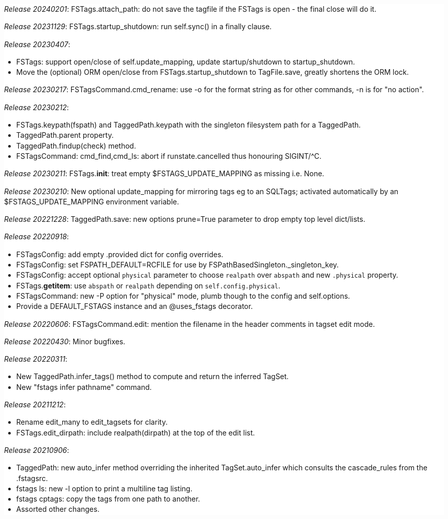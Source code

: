 *Release 20240201*:
FSTags.attach_path: do not save the tagfile if the FSTags is open - the final close will do it.

*Release 20231129*:
FSTags.startup_shutdown: run self.sync() in a finally clause.

*Release 20230407*:
* FSTags: support open/close of self.update_mapping, update startup/shutdown to startup_shutdown.
* Move the (optional) ORM open/close from FSTags.startup_shutdown to TagFile.save, greatly shortens the ORM lock.

*Release 20230217*:
FSTagsCommand.cmd_rename: use -o for the format string as for other commands, -n is for "no action".

*Release 20230212*:
* FSTags.keypath(fspath) and TaggedPath.keypath with the singleton filesystem path for a TaggedPath.
* TaggedPath.parent property.
* TaggedPath.findup(check) method.
* FSTagsCommand: cmd_find,cmd_ls: abort if runstate.cancelled thus honouring SIGINT/^C.

*Release 20230211*:
FSTags.__init__: treat empty $FSTAGS_UPDATE_MAPPING as missing i.e. None.

*Release 20230210*:
New optional update_mapping for mirroring tags eg to an SQLTags; activated automatically by an $FSTAGS_UPDATE_MAPPING environment variable.

*Release 20221228*:
TaggedPath.save: new options prune=True parameter to drop empty top level dict/lists.

*Release 20220918*:
* FSTagsConfig: add empty .provided dict for config overrides.
* FSTagsConfig: set FSPATH_DEFAULT=RCFILE for use by FSPathBasedSingleton._singleton_key.
* FSTagsConfig: accept optional `physical` parameter to choose `realpath` over `abspath` and new `.physical` property.
* FSTags.__getitem__: use `abspath` or `realpath` depending on `self.config.physical`.
* FSTagsCommand: new -P option for "physical" mode, plumb though to the config and self.options.
* Provide a DEFAULT_FSTAGS instance and an @uses_fstags decorator.

*Release 20220606*:
FSTagsCommand.edit: mention the filename in the header comments in tagset edit mode.

*Release 20220430*:
Minor bugfixes.

*Release 20220311*:
* New TaggedPath.infer_tags() method to compute and return the inferred TagSet.
* New "fstags infer pathname" command.

*Release 20211212*:
* Rename edit_many to edit_tagsets for clarity.
* FSTags.edit_dirpath: include realpath(dirpath) at the top of the edit list.

*Release 20210906*:
* TaggedPath: new auto_infer method overriding the inherited TagSet.auto_infer which consults the cascade_rules from the .fstagsrc.
* fstags ls: new -l option to print a multiline tag listing.
* fstags cptags: copy the tags from one path to another.
* Assorted other changes.
